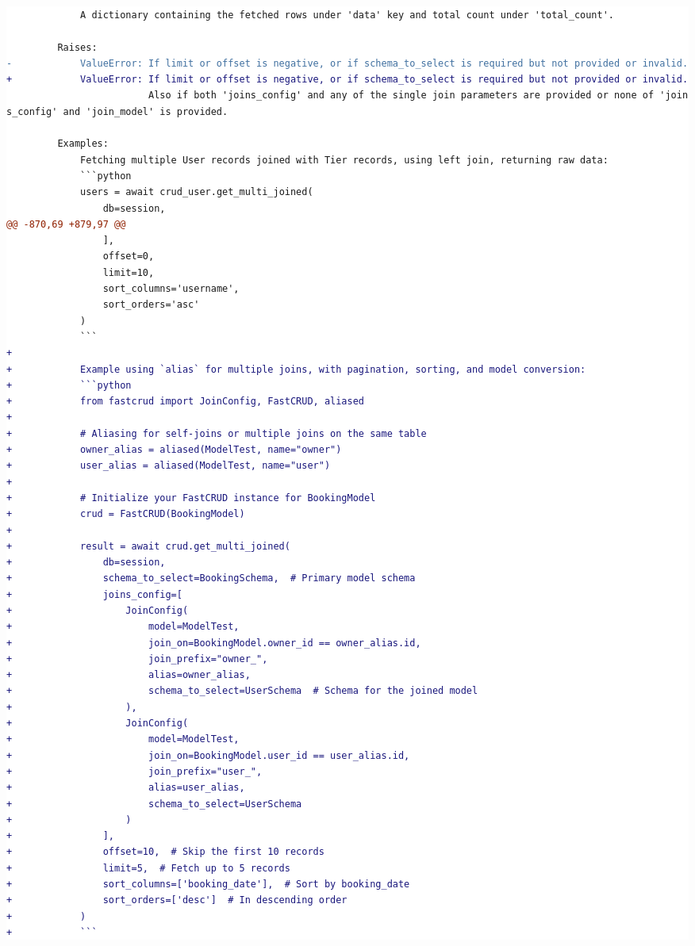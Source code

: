 ```diff
             A dictionary containing the fetched rows under 'data' key and total count under 'total_count'.
 
         Raises:
-            ValueError: If limit or offset is negative, or if schema_to_select is required but not provided or invalid. 
+            ValueError: If limit or offset is negative, or if schema_to_select is required but not provided or invalid.
                         Also if both 'joins_config' and any of the single join parameters are provided or none of 'joins_config' and 'join_model' is provided.
 
         Examples:
             Fetching multiple User records joined with Tier records, using left join, returning raw data:
             ```python
             users = await crud_user.get_multi_joined(
                 db=session,
@@ -870,69 +879,97 @@
                 ],
                 offset=0,
                 limit=10,
                 sort_columns='username',
                 sort_orders='asc'
             )
             ```
+
+            Example using `alias` for multiple joins, with pagination, sorting, and model conversion:
+            ```python
+            from fastcrud import JoinConfig, FastCRUD, aliased
+
+            # Aliasing for self-joins or multiple joins on the same table
+            owner_alias = aliased(ModelTest, name="owner")
+            user_alias = aliased(ModelTest, name="user")
+
+            # Initialize your FastCRUD instance for BookingModel
+            crud = FastCRUD(BookingModel)
+
+            result = await crud.get_multi_joined(
+                db=session,
+                schema_to_select=BookingSchema,  # Primary model schema
+                joins_config=[
+                    JoinConfig(
+                        model=ModelTest,
+                        join_on=BookingModel.owner_id == owner_alias.id,
+                        join_prefix="owner_",
+                        alias=owner_alias,
+                        schema_to_select=UserSchema  # Schema for the joined model
+                    ),
+                    JoinConfig(
+                        model=ModelTest,
+                        join_on=BookingModel.user_id == user_alias.id,
+                        join_prefix="user_",
+                        alias=user_alias,
+                        schema_to_select=UserSchema
+                    )
+                ],
+                offset=10,  # Skip the first 10 records
+                limit=5,  # Fetch up to 5 records
+                sort_columns=['booking_date'],  # Sort by booking_date
+                sort_orders=['desc']  # In descending order
+            )
+            ```
```